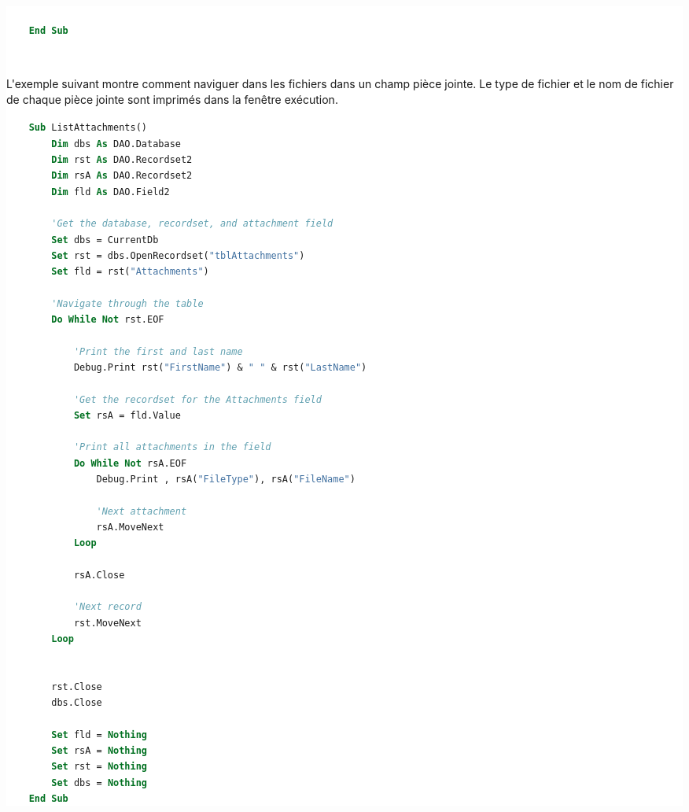 ```vb
    
    End Sub
```

<br/>

L'exemple suivant montre comment naviguer dans les fichiers dans un champ pièce jointe. Le type de fichier et le nom de fichier de chaque pièce jointe sont imprimés dans la fenêtre exécution.

```vb
    Sub ListAttachments()
        Dim dbs As DAO.Database
        Dim rst As DAO.Recordset2
        Dim rsA As DAO.Recordset2
        Dim fld As DAO.Field2
        
        'Get the database, recordset, and attachment field
        Set dbs = CurrentDb
        Set rst = dbs.OpenRecordset("tblAttachments")
        Set fld = rst("Attachments")
        
        'Navigate through the table
        Do While Not rst.EOF
        
            'Print the first and last name
            Debug.Print rst("FirstName") & " " & rst("LastName")
            
            'Get the recordset for the Attachments field
            Set rsA = fld.Value
            
            'Print all attachments in the field
            Do While Not rsA.EOF
                Debug.Print , rsA("FileType"), rsA("FileName")
                
                'Next attachment
                rsA.MoveNext
            Loop
            
            rsA.Close
            
            'Next record
            rst.MoveNext
        Loop
        
            
        rst.Close
        dbs.Close
        
        Set fld = Nothing
        Set rsA = Nothing
        Set rst = Nothing
        Set dbs = Nothing
    End Sub
```

